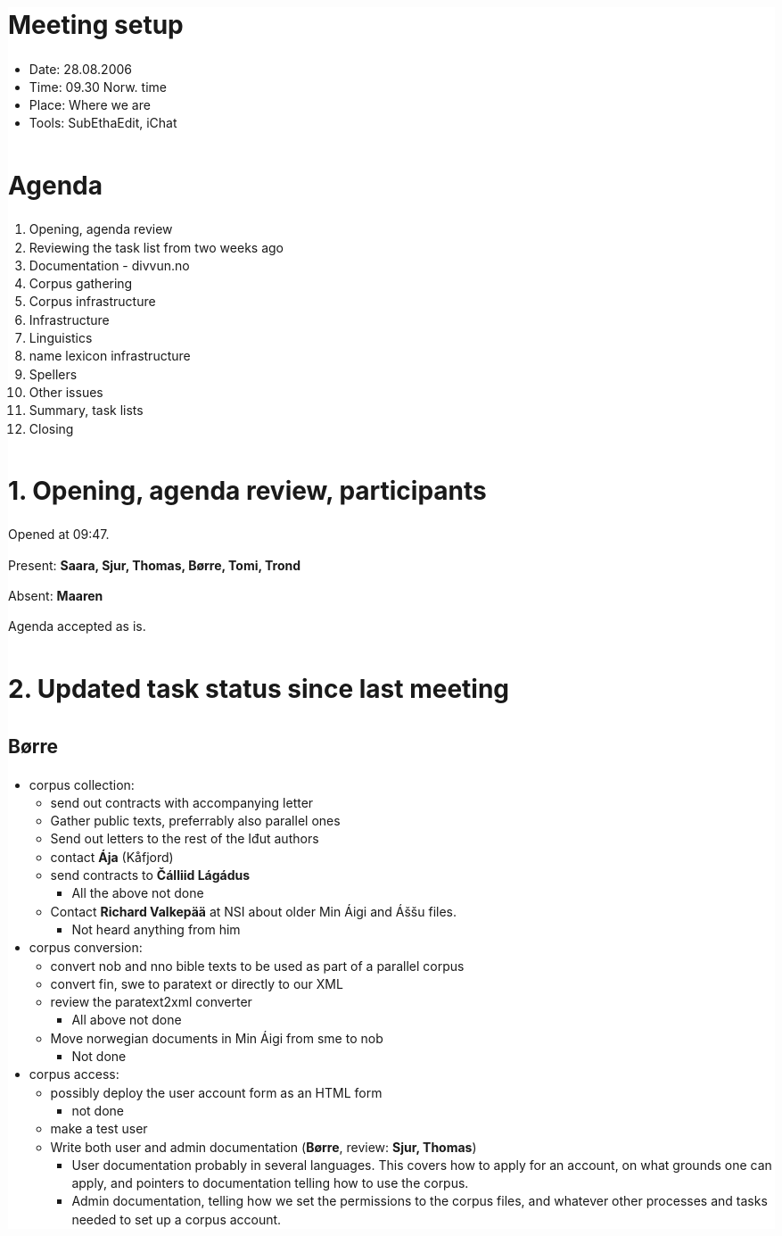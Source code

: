 # Meeting setup

* Date: 28.08.2006
* Time: 09.30 Norw. time
* Place: Where we are
* Tools: SubEthaEdit, iChat

# Agenda

1. Opening, agenda review
1. Reviewing the task list from two weeks ago
1. Documentation - divvun.no
1. Corpus gathering
1. Corpus infrastructure
1. Infrastructure
1. Linguistics
1. name lexicon infrastructure
1. Spellers
1. Other issues
1. Summary, task lists
1. Closing

# 1. Opening, agenda review, participants

Opened at 09:47.

Present: **Saara, Sjur, Thomas, Børre, Tomi, Trond**

Absent: **Maaren**

Agenda accepted as is.

# 2. Updated task status since last meeting

##  Børre
* corpus collection:
    - send out contracts with accompanying letter
    - Gather public texts, preferrably also parallel ones
    - Send out letters to the rest of the Iđut authors
    - contact **Ája** (Kåfjord)
    - send contracts to **Čálliid Lágádus**
        - All the above not done
    - Contact **Richard Valkepää** at NSI about older Min Áigi and Áššu files.
        - Not heard anything from him
* corpus conversion:
    - convert nob and nno bible texts to be used as part of a parallel corpus
    - convert fin, swe to paratext or directly to our XML
    - review the paratext2xml converter
        - All above not done
    - Move norwegian documents in Min Áigi from sme to nob
        - Not done
* corpus access:
    - possibly deploy the user account form as an HTML form
        - not done
    - make a test user
    - Write both user and admin documentation (**Børre**, review: **Sjur, Thomas**)
        - User documentation probably in several languages. This covers how to apply
    for an account, on what grounds one can apply, and pointers to documentation
    telling how to use the corpus.
        - Admin documentation, telling how we set the permissions to the corpus files,
   and whatever other processes and tasks needed to set up a corpus account.